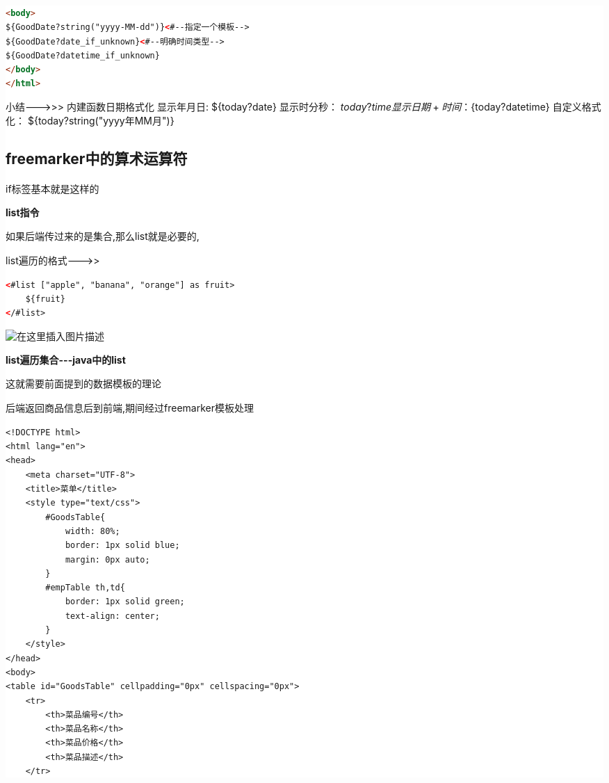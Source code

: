 ```html
<body>
${GoodDate?string("yyyy-MM-dd")}<#--指定一个模板-->
${GoodDate?date_if_unknown}<#--明确时间类型-->
${GoodDate?datetime_if_unknown}
</body>
</html>
```


小结--->>>
内建函数日期格式化
显示年月日:         ${today?date}
显示时分秒：      ${today?time}
显示日期+时间：${today?datetime}
自定义格式化：   ${today?string("yyyy年MM月")}
## freemarker中的算术运算符




if标签基本就是这样的

**list指令**

如果后端传过来的是集合,那么list就是必要的,

list遍历的格式--->>

```html
<#list ["apple", "banana", "orange"] as fruit>
    ${fruit}
</#list>

```
![在这里插入图片描述](https://img-blog.csdnimg.cn/2f245e739c2844c8ac29beb00bd30500.png)

**list遍历集合---java中的list**

这就需要前面提到的数据模板的理论


后端返回商品信息后到前端,期间经过freemarker模板处理
```
<!DOCTYPE html>
<html lang="en">
<head>
    <meta charset="UTF-8">
    <title>菜单</title>
    <style type="text/css">
        #GoodsTable{
            width: 80%;
            border: 1px solid blue;
            margin: 0px auto;
        }
        #empTable th,td{
            border: 1px solid green;
            text-align: center;
        }
    </style>
</head>
<body>
<table id="GoodsTable" cellpadding="0px" cellspacing="0px">
    <tr>
        <th>菜品编号</th>
        <th>菜品名称</th>
        <th>菜品价格</th>
        <th>菜品描述</th>
    </tr>
```